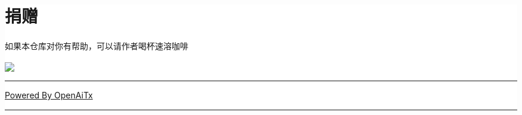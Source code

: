 # 捐赠

如果本仓库对你有帮助，可以请作者喝杯速溶咖啡

<img src="pictures/pay.jpg" width = "200" align=center />


---


[Powered By OpenAiTx](https://github.com/OpenAiTx/OpenAiTx)


---